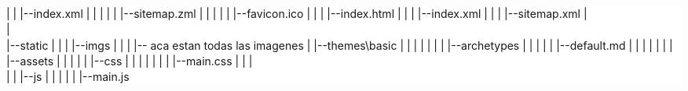 |     |    |--index.xml
|     |    |
|     |    |--sitemap.zml
|     |
|     |
|     |--favicon.ico
|     |
|     |--index.html
|     |
|     |--index.xml
|     |
|     |--sitemap.xml
|     
|    
|--static
|     |
|     |--imgs
|           |
|           |-- aca estan todas las imagenes
|
|--themes\basic
|      |
|      |
|      |
|      |--archetypes
|      |     |
|      |     |--default.md
|      |
|      |
|      |
|      |--assets
|      |     |
|      |     |--css
|      |     |   |
|      |     |   |--main.css
|      |     |     
|      |     |--js
|      |         |
|      |         |--main.js